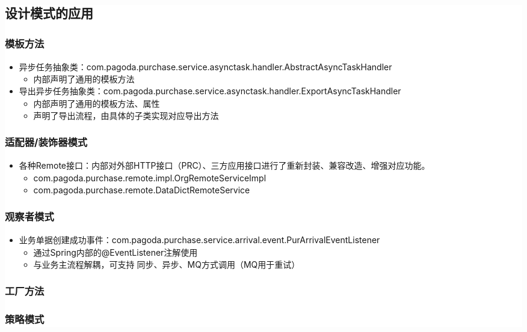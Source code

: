 ## 设计模式的应用

### 模板方法

- 异步任务抽象类：com.pagoda.purchase.service.asynctask.handler.AbstractAsyncTaskHandler
  - 内部声明了通用的模板方法
- 导出异步任务抽象类：com.pagoda.purchase.service.asynctask.handler.ExportAsyncTaskHandler
  - 内部声明了通用的模板方法、属性
  - 声明了导出流程，由具体的子类实现对应导出方法

### 适配器/装饰器模式

- 各种Remote接口：内部对外部HTTP接口（PRC）、三方应用接口进行了重新封装、兼容改造、增强对应功能。
  - com.pagoda.purchase.remote.impl.OrgRemoteServiceImpl
  - com.pagoda.purchase.remote.DataDictRemoteService

### 观察者模式

- 业务单据创建成功事件：com.pagoda.purchase.service.arrival.event.PurArrivalEventListener
  - 通过Spring内部的@EventListener注解使用
  - 与业务主流程解耦，可支持 同步、异步、MQ方式调用（MQ用于重试）

### 工厂方法

### 策略模式
